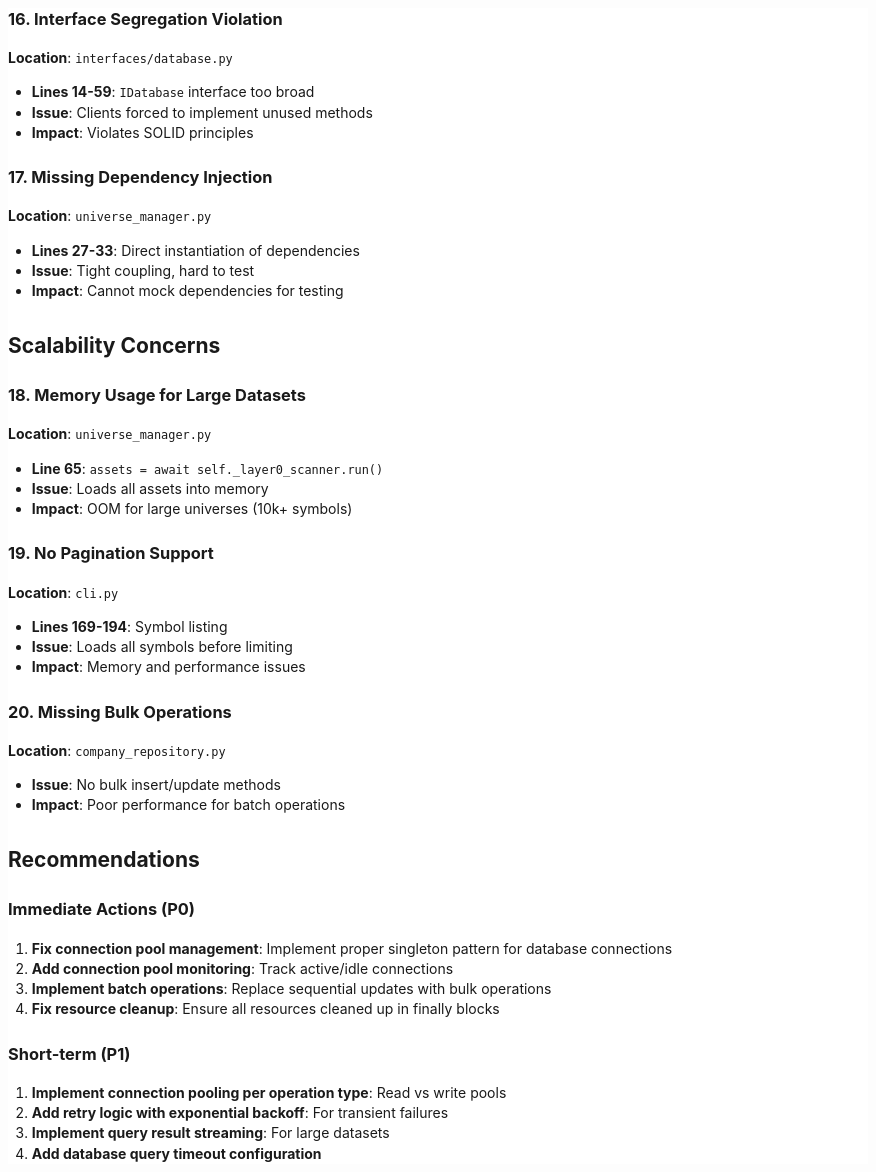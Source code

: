 ### 16. Interface Segregation Violation

**Location**: `interfaces/database.py`

- **Lines 14-59**: `IDatabase` interface too broad
- **Issue**: Clients forced to implement unused methods
- **Impact**: Violates SOLID principles

### 17. Missing Dependency Injection

**Location**: `universe_manager.py`

- **Lines 27-33**: Direct instantiation of dependencies
- **Issue**: Tight coupling, hard to test
- **Impact**: Cannot mock dependencies for testing

## Scalability Concerns

### 18. Memory Usage for Large Datasets

**Location**: `universe_manager.py`

- **Line 65**: `assets = await self._layer0_scanner.run()`
- **Issue**: Loads all assets into memory
- **Impact**: OOM for large universes (10k+ symbols)

### 19. No Pagination Support

**Location**: `cli.py`

- **Lines 169-194**: Symbol listing
- **Issue**: Loads all symbols before limiting
- **Impact**: Memory and performance issues

### 20. Missing Bulk Operations

**Location**: `company_repository.py`

- **Issue**: No bulk insert/update methods
- **Impact**: Poor performance for batch operations

## Recommendations

### Immediate Actions (P0)

1. **Fix connection pool management**: Implement proper singleton pattern for database connections
2. **Add connection pool monitoring**: Track active/idle connections
3. **Implement batch operations**: Replace sequential updates with bulk operations
4. **Fix resource cleanup**: Ensure all resources cleaned up in finally blocks

### Short-term (P1)

1. **Implement connection pooling per operation type**: Read vs write pools
2. **Add retry logic with exponential backoff**: For transient failures
3. **Implement query result streaming**: For large datasets
4. **Add database query timeout configuration**
